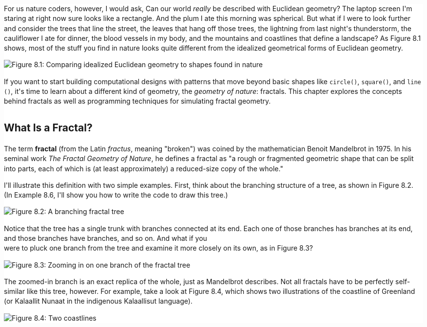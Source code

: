 For us nature coders, however, I would ask, Can our world *really* be
described with Euclidean geometry? The laptop screen I'm staring at
right now sure looks like a rectangle. And the plum I ate this morning
was spherical. But what if I were to look further and consider the trees
that line the street, the leaves that hang off those trees, the
lightning from last night's thunderstorm, the cauliflower I ate for
dinner, the blood vessels in my body, and the mountains and coastlines
that define a landscape? As Figure 8.1 shows, most of the stuff you find
in nature looks quite different from the idealized geometrical forms of
Euclidean geometry.

![Figure 8.1: Comparing idealized Euclidean geometry to shapes found in
nature](images/08_fractals/08_fractals_2.png)

If you want to start building computational designs with patterns that
move beyond basic shapes like `circle()`, `square()`, and `line()`, it's
time to learn about a different kind of geometry, the *geometry of
nature*: fractals. This chapter explores the concepts behind fractals as
well as programming techniques for simulating fractal geometry.

## What Is a Fractal?

The term **fractal** (from the Latin *fractus*, meaning "broken") was
coined by the mathematician Benoit Mandelbrot in 1975. In his seminal
work *The Fractal Geometry of Nature*, he defines a fractal as "a rough
or fragmented geometric shape that can be split into parts, each of
which is (at least approximately) a reduced-size copy of the whole."

I'll illustrate this definition with two simple examples. First, think
about the branching structure of a tree, as shown in Figure 8.2. (In
Example 8.6, I'll show you how to write the code to draw this tree.)

![Figure 8.2: A branching fractal
tree](images/08_fractals/08_fractals_3.png)

Notice that the tree has a single trunk with branches connected at its
end. Each one of those branches has branches at its end, and those
branches have branches, and so on. And what if you\
were to pluck one branch from the tree and examine it more closely on
its own, as in Figure 8.3?

![Figure 8.3: Zooming in on one branch of the fractal
tree](images/08_fractals/08_fractals_4.png)

The zoomed-in branch is an exact replica of the whole, just as
Mandelbrot describes. Not all fractals have to be perfectly self-similar
like this tree, however. For example, take a look at Figure 8.4, which
shows two illustrations of the coastline of Greenland (or Kalaallit
Nunaat in the indigenous Kalaallisut language).

![Figure 8.4: Two coastlines](images/08_fractals/08_fractals_5.png)
